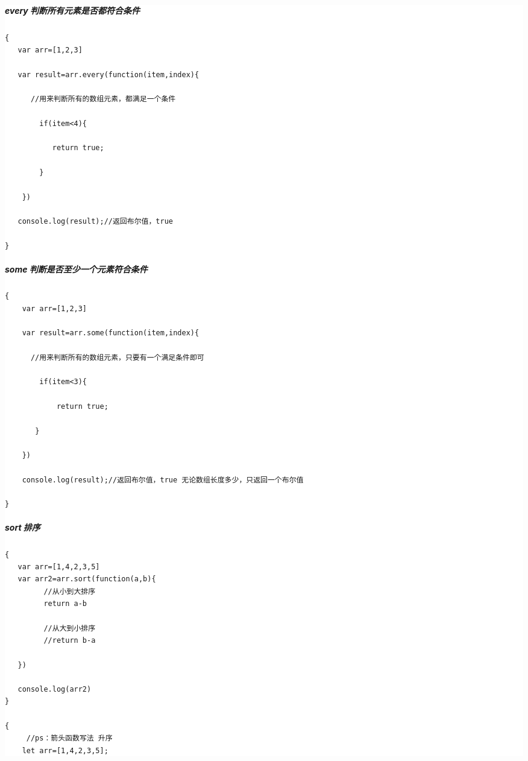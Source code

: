 #####  every  判断所有元素是否都符合条件

```
{
   var arr=[1,2,3]

   var result=arr.every(function(item,index){

      //用来判断所有的数组元素，都满足一个条件

        if(item<4){

           return true;

        }

    })

   console.log(result);//返回布尔值，true

}
```

##### some  判断是否至少一个元素符合条件

```
{
    var arr=[1,2,3]

    var result=arr.some(function(item,index){

      //用来判断所有的数组元素，只要有一个满足条件即可

        if(item<3){

            return true;

       }

    })

    console.log(result);//返回布尔值，true 无论数组长度多少，只返回一个布尔值

}
```

##### sort  排序

```
{
   var arr=[1,4,2,3,5]
   var arr2=arr.sort(function(a,b){
         //从小到大排序
         return a-b

         //从大到小排序
         //return b-a

   })

   console.log(arr2)
}

{
	 //ps：箭头函数写法 升序
	let arr=[1,4,2,3,5];
```
